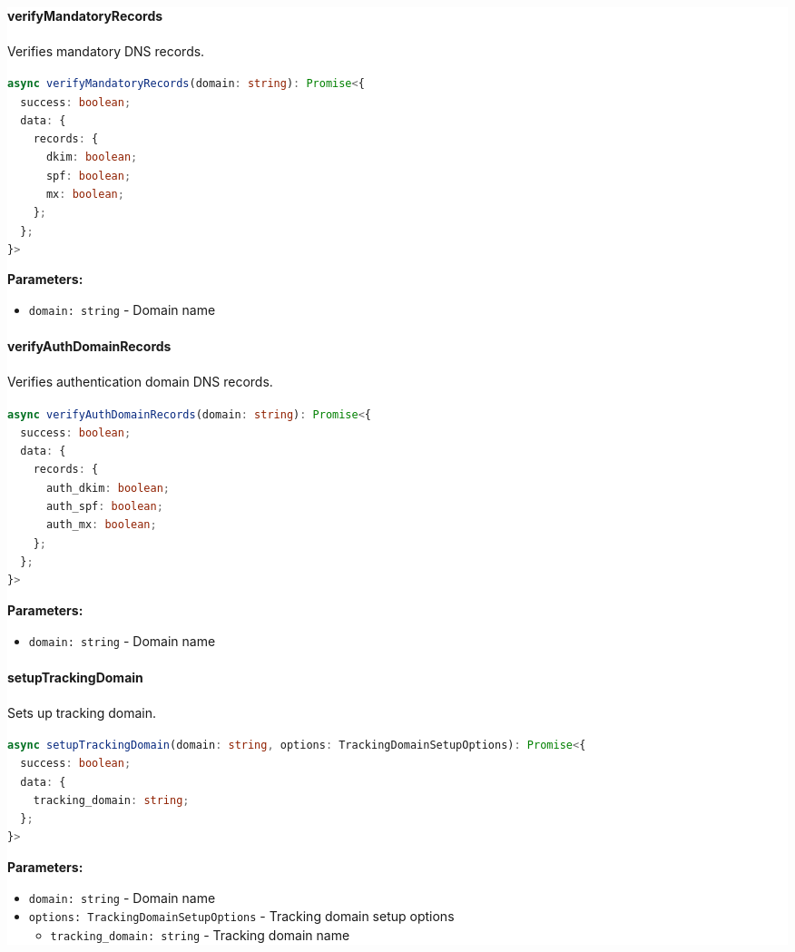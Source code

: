 #### verifyMandatoryRecords

Verifies mandatory DNS records.

```typescript
async verifyMandatoryRecords(domain: string): Promise<{
  success: boolean;
  data: {
    records: {
      dkim: boolean;
      spf: boolean;
      mx: boolean;
    };
  };
}>
```

**Parameters:**
- `domain: string` - Domain name

#### verifyAuthDomainRecords

Verifies authentication domain DNS records.

```typescript
async verifyAuthDomainRecords(domain: string): Promise<{
  success: boolean;
  data: {
    records: {
      auth_dkim: boolean;
      auth_spf: boolean;
      auth_mx: boolean;
    };
  };
}>
```

**Parameters:**
- `domain: string` - Domain name

#### setupTrackingDomain

Sets up tracking domain.

```typescript
async setupTrackingDomain(domain: string, options: TrackingDomainSetupOptions): Promise<{
  success: boolean;
  data: {
    tracking_domain: string;
  };
}>
```

**Parameters:**
- `domain: string` - Domain name
- `options: TrackingDomainSetupOptions` - Tracking domain setup options
  - `tracking_domain: string` - Tracking domain name
